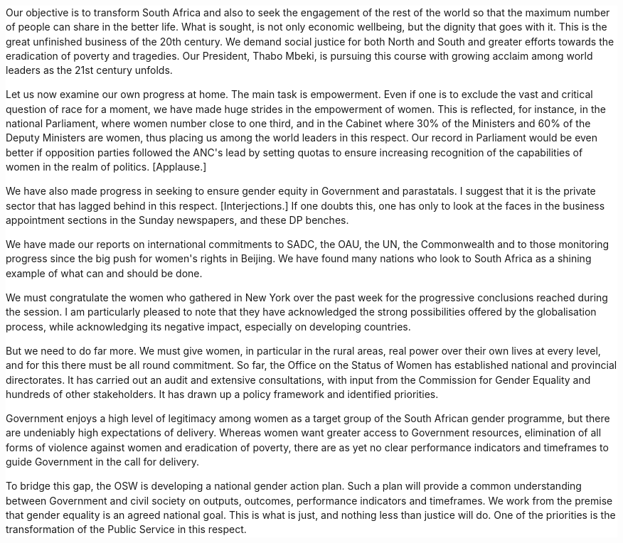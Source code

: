 Our objective is to transform South Africa and also to seek the engagement
of the rest of the world so that the maximum number of people can share in
the better life. What is sought, is not only economic wellbeing, but the
dignity that goes with it. This is the great unfinished business of the
20th century. We demand social justice for both North and South and greater
efforts towards the eradication of poverty and tragedies. Our President,
Thabo Mbeki, is pursuing this course with growing acclaim among world
leaders as the 21st century unfolds.

Let us now examine our own progress at home. The main task is empowerment.
Even if one is to exclude the vast and critical question of race for a
moment, we have made huge strides in the empowerment of women. This is
reflected, for instance, in the national Parliament, where women number
close to one third, and in the Cabinet where 30% of the Ministers and 60%
of the Deputy Ministers are women, thus placing us among the world leaders
in this respect. Our record in Parliament would be even better if
opposition parties followed the ANC's lead by setting quotas to ensure
increasing recognition of the capabilities of women in the realm of
politics. [Applause.]

We have also made progress in seeking to ensure gender equity in Government
and parastatals. I suggest that it is the private sector that has lagged
behind in this respect. [Interjections.] If one doubts this, one has only
to look at the faces in the business appointment sections in the Sunday
newspapers, and these DP benches.

We have made our reports on international commitments to SADC, the OAU, the
UN, the Commonwealth and to those monitoring progress since the big push
for women's rights in Beijing. We have found many nations who look to South
Africa as a shining example of what can and should be done.

We must congratulate the women who gathered in New York over the past week
for the progressive conclusions reached during the session. I am
particularly pleased to note that they have acknowledged the strong
possibilities offered by the globalisation process, while acknowledging its
negative impact, especially on developing countries.

But we need to do far more. We must give women, in particular in the rural
areas, real power over their own lives at every level, and for this there
must be all round commitment. So far, the Office on the Status of Women has
established national and provincial directorates. It has carried out an
audit and extensive consultations, with input from the Commission for
Gender Equality and hundreds of other stakeholders. It has drawn up a
policy framework and identified priorities.

Government enjoys a high level of legitimacy among women as a target group
of the South African gender programme, but there are undeniably high
expectations of delivery. Whereas women want greater access to Government
resources, elimination of all forms of violence against women and
eradication of poverty, there are as yet no clear performance indicators
and timeframes to guide Government in the call for delivery.

To bridge this gap, the OSW is developing a national gender action plan.
Such a plan will provide a common understanding between Government and
civil society on outputs, outcomes, performance indicators and timeframes.
We work from the premise that gender equality is an agreed national goal.
This is what is just, and nothing less than justice will do. One of the
priorities is the transformation of the Public Service in this respect.
